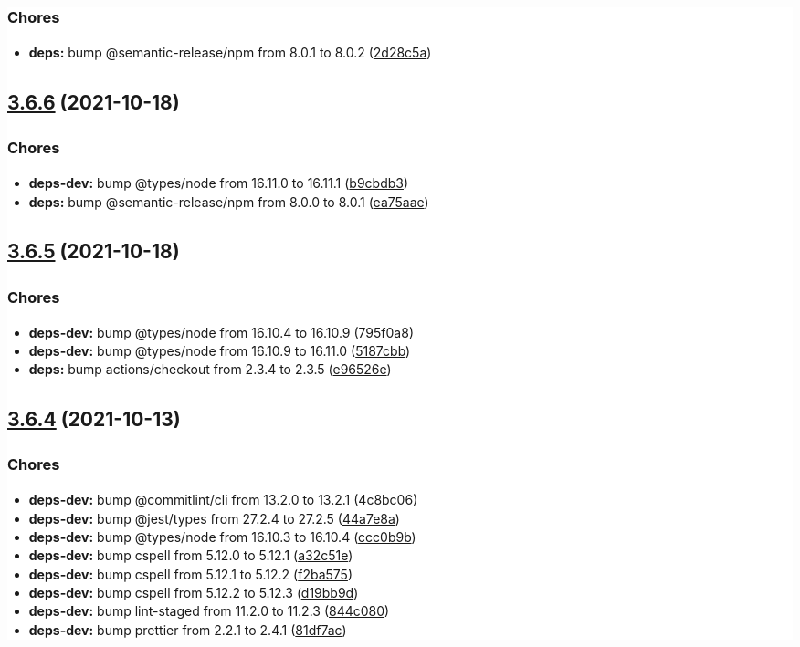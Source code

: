 ### Chores

- **deps:** bump @semantic-release/npm from 8.0.1 to 8.0.2
  ([2d28c5a](https://github.com/ridedott/release-me-action/commit/2d28c5a8f7ccb5eafca64c79865176a35fb38da9))

## [3.6.6](https://github.com/ridedott/release-me-action/compare/v3.6.5...v3.6.6) (2021-10-18)

### Chores

- **deps-dev:** bump @types/node from 16.11.0 to 16.11.1
  ([b9cbdb3](https://github.com/ridedott/release-me-action/commit/b9cbdb39802565678cd10c54d3c599b75ae41752))
- **deps:** bump @semantic-release/npm from 8.0.0 to 8.0.1
  ([ea75aae](https://github.com/ridedott/release-me-action/commit/ea75aae6c3f0d2ed18b18b2b1e33351642b892be))

## [3.6.5](https://github.com/ridedott/release-me-action/compare/v3.6.4...v3.6.5) (2021-10-18)

### Chores

- **deps-dev:** bump @types/node from 16.10.4 to 16.10.9
  ([795f0a8](https://github.com/ridedott/release-me-action/commit/795f0a85d61e64e922602731ab40c7cf60ffaf29))
- **deps-dev:** bump @types/node from 16.10.9 to 16.11.0
  ([5187cbb](https://github.com/ridedott/release-me-action/commit/5187cbb64b27850057e8ec675672ca70362ce7e6))
- **deps:** bump actions/checkout from 2.3.4 to 2.3.5
  ([e96526e](https://github.com/ridedott/release-me-action/commit/e96526e8a3db09ea04a91a96967e83f01db45eac))

## [3.6.4](https://github.com/ridedott/release-me-action/compare/v3.6.3...v3.6.4) (2021-10-13)

### Chores

- **deps-dev:** bump @commitlint/cli from 13.2.0 to 13.2.1
  ([4c8bc06](https://github.com/ridedott/release-me-action/commit/4c8bc062cf663a2a397c1fc26c9e3a98569c34e9))
- **deps-dev:** bump @jest/types from 27.2.4 to 27.2.5
  ([44a7e8a](https://github.com/ridedott/release-me-action/commit/44a7e8a6a19fad49e529338ec8304b9eaa8f4db6))
- **deps-dev:** bump @types/node from 16.10.3 to 16.10.4
  ([ccc0b9b](https://github.com/ridedott/release-me-action/commit/ccc0b9b31453fe769019c89aa15b013c1bb59a61))
- **deps-dev:** bump cspell from 5.12.0 to 5.12.1
  ([a32c51e](https://github.com/ridedott/release-me-action/commit/a32c51ef8f3a50acd75b6dff3b9307f363d27943))
- **deps-dev:** bump cspell from 5.12.1 to 5.12.2
  ([f2ba575](https://github.com/ridedott/release-me-action/commit/f2ba575635252e649cabc1b5993a1273f96581f8))
- **deps-dev:** bump cspell from 5.12.2 to 5.12.3
  ([d19bb9d](https://github.com/ridedott/release-me-action/commit/d19bb9da54edb0269fe8dad64194649c33168b6b))
- **deps-dev:** bump lint-staged from 11.2.0 to 11.2.3
  ([844c080](https://github.com/ridedott/release-me-action/commit/844c080094d76aa686e7618d095e158037bf74c5))
- **deps-dev:** bump prettier from 2.2.1 to 2.4.1
  ([81df7ac](https://github.com/ridedott/release-me-action/commit/81df7ac4e4838c726a3754b1c9916292e604677a))